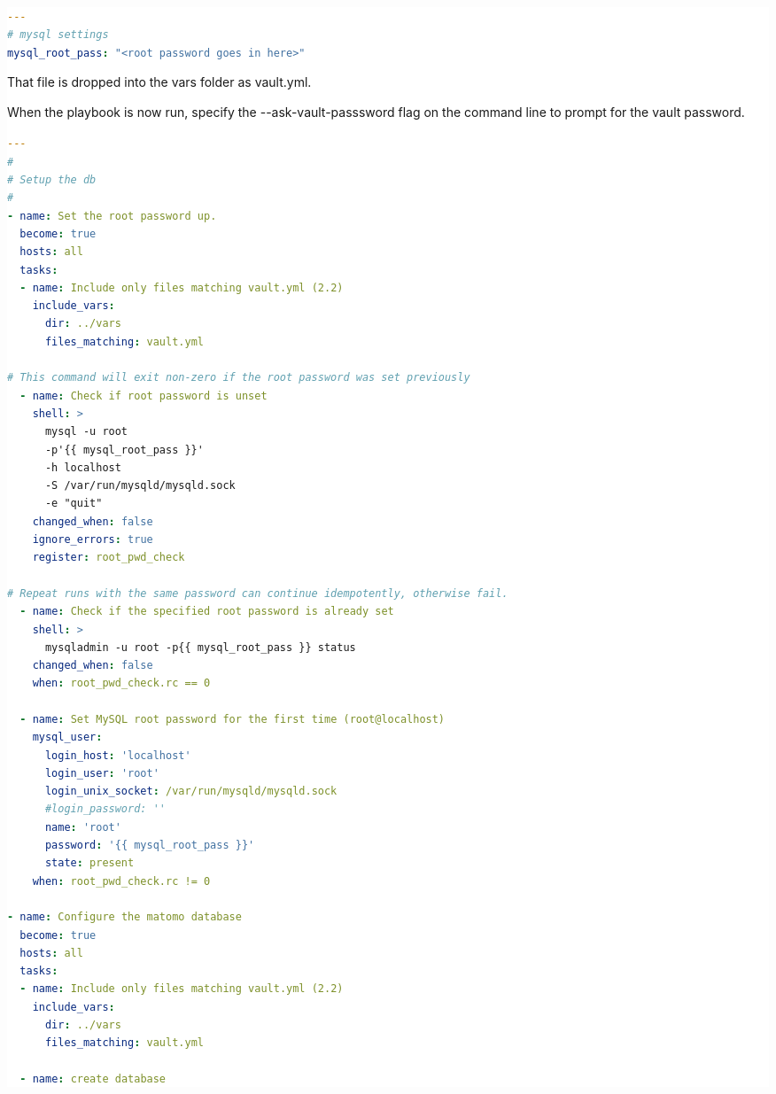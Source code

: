 ```yaml
---
# mysql settings
mysql_root_pass: "<root password goes in here>"
```

That file is dropped into the vars folder as vault.yml.

When the playbook is now run, specify the --ask-vault-passsword flag on the command line to prompt for the vault password.

```yaml
---
#
# Setup the db
#
- name: Set the root password up.
  become: true
  hosts: all
  tasks:
  - name: Include only files matching vault.yml (2.2)
    include_vars:
      dir: ../vars
      files_matching: vault.yml
  
# This command will exit non-zero if the root password was set previously
  - name: Check if root password is unset
    shell: >
      mysql -u root
      -p'{{ mysql_root_pass }}'
      -h localhost
      -S /var/run/mysqld/mysqld.sock
      -e "quit"
    changed_when: false
    ignore_errors: true
    register: root_pwd_check

# Repeat runs with the same password can continue idempotently, otherwise fail.
  - name: Check if the specified root password is already set
    shell: >
      mysqladmin -u root -p{{ mysql_root_pass }} status
    changed_when: false
    when: root_pwd_check.rc == 0

  - name: Set MySQL root password for the first time (root@localhost)
    mysql_user:
      login_host: 'localhost'
      login_user: 'root'
      login_unix_socket: /var/run/mysqld/mysqld.sock
      #login_password: ''
      name: 'root'
      password: '{{ mysql_root_pass }}'
      state: present
    when: root_pwd_check.rc != 0

- name: Configure the matomo database  
  become: true
  hosts: all
  tasks:
  - name: Include only files matching vault.yml (2.2)
    include_vars:
      dir: ../vars
      files_matching: vault.yml
  
  - name: create database
```